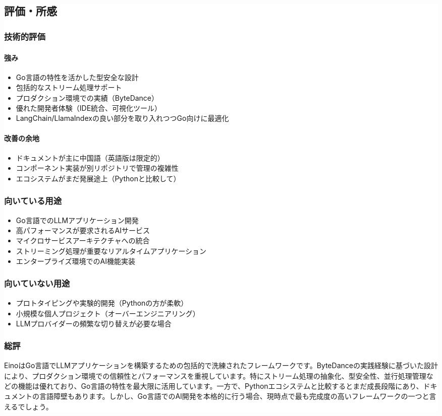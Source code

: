 ## 評価・所感
### 技術的評価
#### 強み
- Go言語の特性を活かした型安全な設計
- 包括的なストリーム処理サポート
- プロダクション環境での実績（ByteDance）
- 優れた開発者体験（IDE統合、可視化ツール）
- LangChain/LlamaIndexの良い部分を取り入れつつGo向けに最適化

#### 改善の余地
- ドキュメントが主に中国語（英語版は限定的）
- コンポーネント実装が別リポジトリで管理の複雑性
- エコシステムがまだ発展途上（Pythonと比較して）

### 向いている用途
- Go言語でのLLMアプリケーション開発
- 高パフォーマンスが要求されるAIサービス
- マイクロサービスアーキテクチャへの統合
- ストリーミング処理が重要なリアルタイムアプリケーション
- エンタープライズ環境でのAI機能実装

### 向いていない用途
- プロトタイピングや実験的開発（Pythonの方が柔軟）
- 小規模な個人プロジェクト（オーバーエンジニアリング）
- LLMプロバイダーの頻繁な切り替えが必要な場合

### 総評
EinoはGo言語でLLMアプリケーションを構築するための包括的で洗練されたフレームワークです。ByteDanceの実践経験に基づいた設計により、プロダクション環境での信頼性とパフォーマンスを重視しています。特にストリーム処理の抽象化、型安全性、並行処理管理などの機能は優れており、Go言語の特性を最大限に活用しています。一方で、Pythonエコシステムと比較するとまだ成長段階にあり、ドキュメントの言語障壁もあります。しかし、Go言語でのAI開発を本格的に行う場合、現時点で最も完成度の高いフレームワークの一つと言えるでしょう。